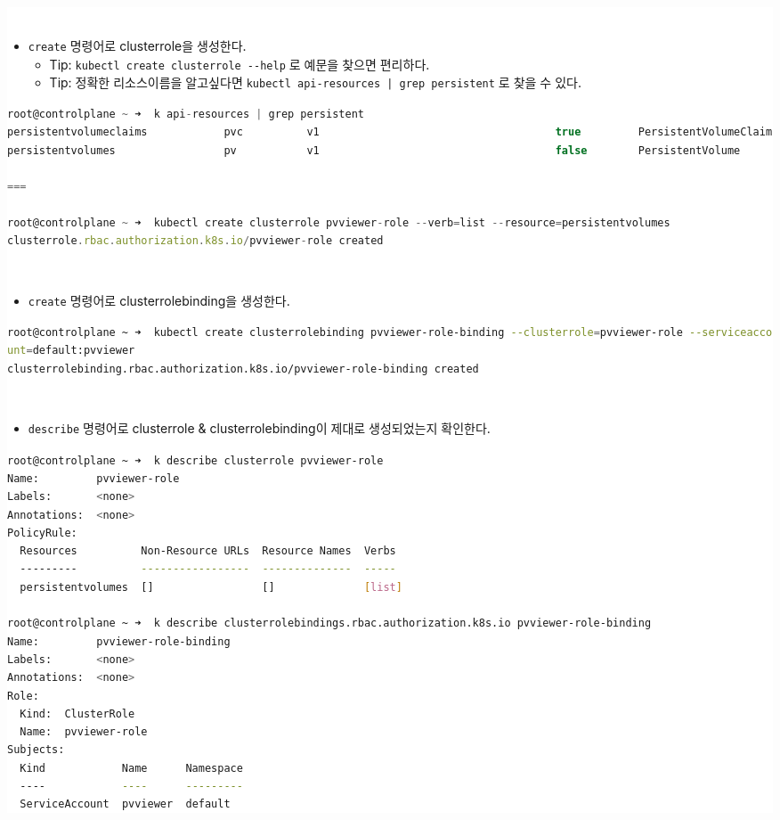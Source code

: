 <br/>

- `create` 명령어로 clusterrole을 생성한다.
    - Tip: `kubectl create clusterrole --help` 로 예문을 찾으면 편리하다.
    - Tip: 정확한 리소스이름을 알고싶다면 `kubectl api-resources | grep persistent` 로 찾을 수 있다.

```jsx
root@controlplane ~ ➜  k api-resources | grep persistent
persistentvolumeclaims            pvc          v1                                     true         PersistentVolumeClaim
persistentvolumes                 pv           v1                                     false        PersistentVolume

===

root@controlplane ~ ➜  kubectl create clusterrole pvviewer-role --verb=list --resource=persistentvolumes
clusterrole.rbac.authorization.k8s.io/pvviewer-role created
```

<br/>

- `create` 명령어로 clusterrolebinding을 생성한다.

```bash
root@controlplane ~ ➜  kubectl create clusterrolebinding pvviewer-role-binding --clusterrole=pvviewer-role --serviceaccount=default:pvviewer
clusterrolebinding.rbac.authorization.k8s.io/pvviewer-role-binding created
```

<br/>

- `describe` 명령어로 clusterrole & clusterrolebinding이 제대로 생성되었는지 확인한다.

```bash
root@controlplane ~ ➜  k describe clusterrole pvviewer-role 
Name:         pvviewer-role
Labels:       <none>
Annotations:  <none>
PolicyRule:
  Resources          Non-Resource URLs  Resource Names  Verbs
  ---------          -----------------  --------------  -----
  persistentvolumes  []                 []              [list]

root@controlplane ~ ➜  k describe clusterrolebindings.rbac.authorization.k8s.io pvviewer-role-binding 
Name:         pvviewer-role-binding
Labels:       <none>
Annotations:  <none>
Role:
  Kind:  ClusterRole
  Name:  pvviewer-role
Subjects:
  Kind            Name      Namespace
  ----            ----      ---------
  ServiceAccount  pvviewer  default
```
